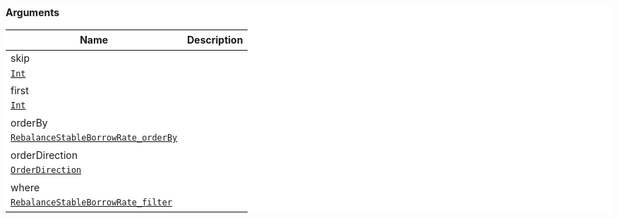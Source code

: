 
<p style={{ marginBottom: "0.4em" }}><strong>Arguments</strong></p>

<table>
<thead><tr><th>Name</th><th>Description</th></tr></thead>
<tbody>
<tr>
<td>
skip<br />
<a href="/docs/Harmony-v3/scalars#int"><code>Int</code></a>
</td>
<td>

</td>
</tr>
<tr>
<td>
first<br />
<a href="/docs/Harmony-v3/scalars#int"><code>Int</code></a>
</td>
<td>

</td>
</tr>
<tr>
<td>
orderBy<br />
<a href="/docs/Harmony-v3/enums#rebalancestableborrowrate_orderby"><code>RebalanceStableBorrowRate_orderBy</code></a>
</td>
<td>

</td>
</tr>
<tr>
<td>
orderDirection<br />
<a href="/docs/Harmony-v3/enums#orderdirection"><code>OrderDirection</code></a>
</td>
<td>

</td>
</tr>
<tr>
<td>
where<br />
<a href="/docs/Harmony-v3/inputObjects#rebalancestableborrowrate_filter"><code>RebalanceStableBorrowRate_filter</code></a>
</td>
<td>

</td>
</tr>
</tbody>
</table>
